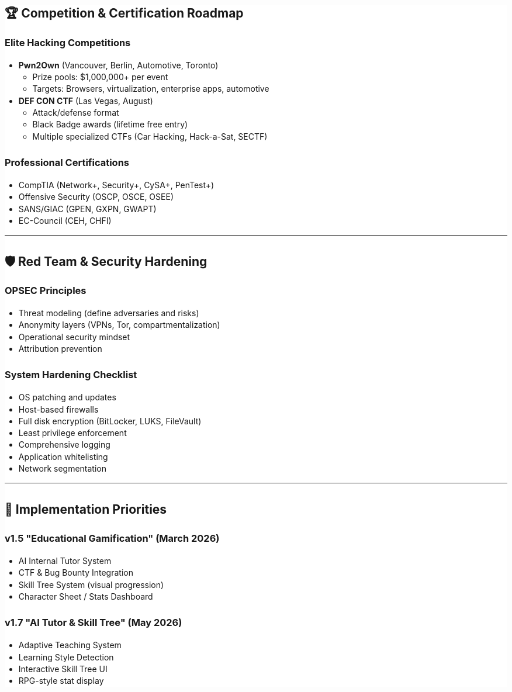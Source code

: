 
## 🏆 Competition & Certification Roadmap

### Elite Hacking Competitions
- **Pwn2Own** (Vancouver, Berlin, Automotive, Toronto)
  - Prize pools: $1,000,000+ per event
  - Targets: Browsers, virtualization, enterprise apps, automotive
- **DEF CON CTF** (Las Vegas, August)
  - Attack/defense format
  - Black Badge awards (lifetime free entry)
  - Multiple specialized CTFs (Car Hacking, Hack-a-Sat, SECTF)

### Professional Certifications
- CompTIA (Network+, Security+, CySA+, PenTest+)
- Offensive Security (OSCP, OSCE, OSEE)
- SANS/GIAC (GPEN, GXPN, GWAPT)
- EC-Council (CEH, CHFI)

---

## 🛡️ Red Team & Security Hardening

### OPSEC Principles
- Threat modeling (define adversaries and risks)
- Anonymity layers (VPNs, Tor, compartmentalization)
- Operational security mindset
- Attribution prevention

### System Hardening Checklist
- OS patching and updates
- Host-based firewalls
- Full disk encryption (BitLocker, LUKS, FileVault)
- Least privilege enforcement
- Comprehensive logging
- Application whitelisting
- Network segmentation

---

## 🚀 Implementation Priorities

### v1.5 "Educational Gamification" (March 2026)
- AI Internal Tutor System
- CTF & Bug Bounty Integration
- Skill Tree System (visual progression)
- Character Sheet / Stats Dashboard

### v1.7 "AI Tutor & Skill Tree" (May 2026)
- Adaptive Teaching System
- Learning Style Detection
- Interactive Skill Tree UI
- RPG-style stat display
